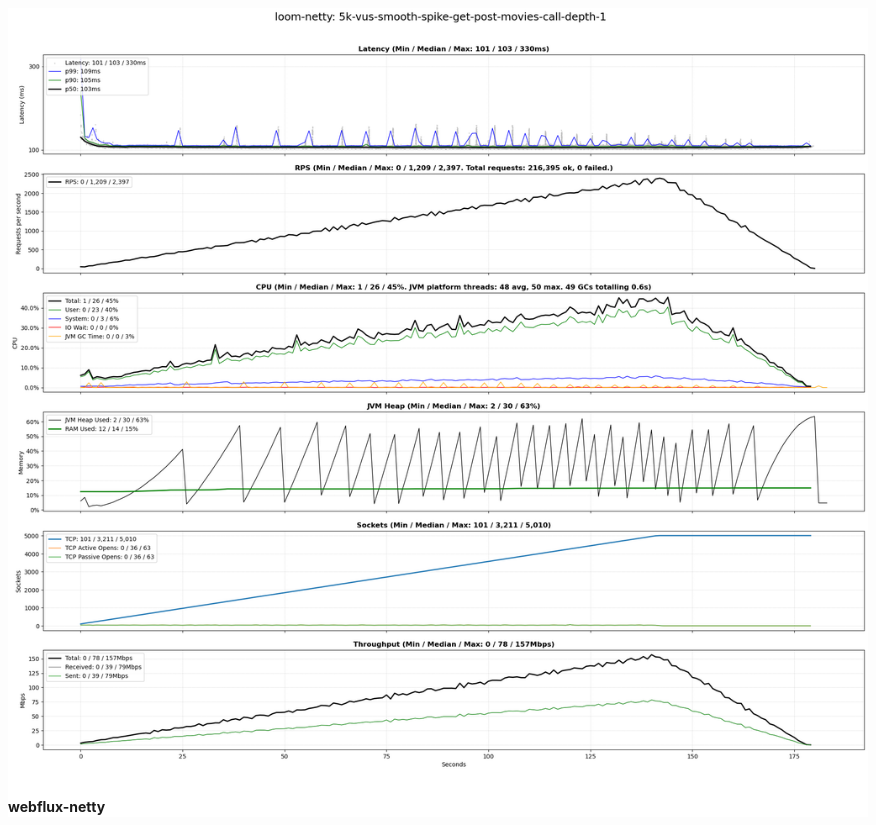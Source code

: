 ![loom-netty](./5k-vus-smooth-spike-get-post-movies-call-depth-1/loom-netty.png)

#### webflux-netty
